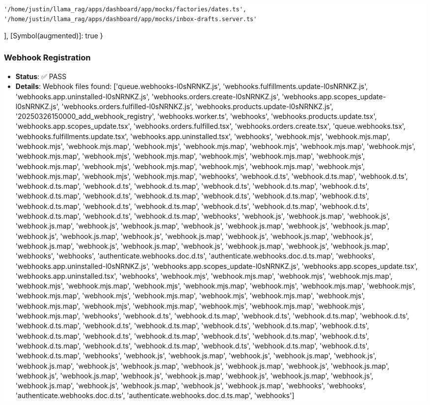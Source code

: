     '/home/justin/llama_rag/apps/dashboard/app/mocks/factories/dates.ts',
    '/home/justin/llama_rag/apps/dashboard/app/mocks/inbox-drafts.server.ts'
  ],
  [Symbol(augmented)]: true
}


### Webhook Registration
- **Status**: ✅ PASS
- **Details**: Webhook files found: ['queue.webhooks-l0sNRNKZ.js', 'webhooks.fulfillments.update-l0sNRNKZ.js', 'webhooks.app.uninstalled-l0sNRNKZ.js', 'webhooks.orders.create-l0sNRNKZ.js', 'webhooks.app.scopes_update-l0sNRNKZ.js', 'webhooks.orders.fulfilled-l0sNRNKZ.js', 'webhooks.products.update-l0sNRNKZ.js', '20250326150000_add_webhook_registry', 'webhooks.worker.ts', 'webhooks', 'webhooks.products.update.tsx', 'webhooks.app.scopes_update.tsx', 'webhooks.orders.fulfilled.tsx', 'webhooks.orders.create.tsx', 'queue.webhooks.tsx', 'webhooks.fulfillments.update.tsx', 'webhooks.app.uninstalled.tsx', 'webhooks', 'webhook.mjs', 'webhook.mjs.map', 'webhook.mjs', 'webhook.mjs.map', 'webhook.mjs', 'webhook.mjs.map', 'webhook.mjs', 'webhook.mjs.map', 'webhook.mjs', 'webhook.mjs.map', 'webhook.mjs', 'webhook.mjs.map', 'webhook.mjs', 'webhook.mjs.map', 'webhook.mjs', 'webhook.mjs.map', 'webhook.mjs', 'webhook.mjs.map', 'webhook.mjs', 'webhook.mjs.map', 'webhook.mjs', 'webhook.mjs.map', 'webhook.mjs', 'webhook.mjs.map', 'webhooks', 'webhook.d.ts', 'webhook.d.ts.map', 'webhook.d.ts', 'webhook.d.ts.map', 'webhook.d.ts', 'webhook.d.ts.map', 'webhook.d.ts', 'webhook.d.ts.map', 'webhook.d.ts', 'webhook.d.ts.map', 'webhook.d.ts', 'webhook.d.ts.map', 'webhook.d.ts', 'webhook.d.ts.map', 'webhook.d.ts', 'webhook.d.ts.map', 'webhook.d.ts', 'webhook.d.ts.map', 'webhook.d.ts', 'webhook.d.ts.map', 'webhook.d.ts', 'webhook.d.ts.map', 'webhook.d.ts', 'webhook.d.ts.map', 'webhooks', 'webhook.js', 'webhook.js.map', 'webhook.js', 'webhook.js.map', 'webhook.js', 'webhook.js.map', 'webhook.js', 'webhook.js.map', 'webhook.js', 'webhook.js.map', 'webhook.js', 'webhook.js.map', 'webhook.js', 'webhook.js.map', 'webhook.js', 'webhook.js.map', 'webhook.js', 'webhook.js.map', 'webhook.js', 'webhook.js.map', 'webhook.js', 'webhook.js.map', 'webhook.js', 'webhook.js.map', 'webhooks', 'webhooks', 'authenticate.webhooks.doc.d.ts', 'authenticate.webhooks.doc.d.ts.map', 'webhooks', 'webhooks.app.uninstalled-l0sNRNKZ.js', 'webhooks.app.scopes_update-l0sNRNKZ.js', 'webhooks.app.scopes_update.tsx', 'webhooks.app.uninstalled.tsx', 'webhooks', 'webhook.mjs', 'webhook.mjs.map', 'webhook.mjs', 'webhook.mjs.map', 'webhook.mjs', 'webhook.mjs.map', 'webhook.mjs', 'webhook.mjs.map', 'webhook.mjs', 'webhook.mjs.map', 'webhook.mjs', 'webhook.mjs.map', 'webhook.mjs', 'webhook.mjs.map', 'webhook.mjs', 'webhook.mjs.map', 'webhook.mjs', 'webhook.mjs.map', 'webhook.mjs', 'webhook.mjs.map', 'webhook.mjs', 'webhook.mjs.map', 'webhook.mjs', 'webhook.mjs.map', 'webhooks', 'webhook.d.ts', 'webhook.d.ts.map', 'webhook.d.ts', 'webhook.d.ts.map', 'webhook.d.ts', 'webhook.d.ts.map', 'webhook.d.ts', 'webhook.d.ts.map', 'webhook.d.ts', 'webhook.d.ts.map', 'webhook.d.ts', 'webhook.d.ts.map', 'webhook.d.ts', 'webhook.d.ts.map', 'webhook.d.ts', 'webhook.d.ts.map', 'webhook.d.ts', 'webhook.d.ts.map', 'webhook.d.ts', 'webhook.d.ts.map', 'webhook.d.ts', 'webhook.d.ts.map', 'webhook.d.ts', 'webhook.d.ts.map', 'webhooks', 'webhook.js', 'webhook.js.map', 'webhook.js', 'webhook.js.map', 'webhook.js', 'webhook.js.map', 'webhook.js', 'webhook.js.map', 'webhook.js', 'webhook.js.map', 'webhook.js', 'webhook.js.map', 'webhook.js', 'webhook.js.map', 'webhook.js', 'webhook.js.map', 'webhook.js', 'webhook.js.map', 'webhook.js', 'webhook.js.map', 'webhook.js', 'webhook.js.map', 'webhook.js', 'webhook.js.map', 'webhooks', 'webhooks', 'authenticate.webhooks.doc.d.ts', 'authenticate.webhooks.doc.d.ts.map', 'webhooks']

